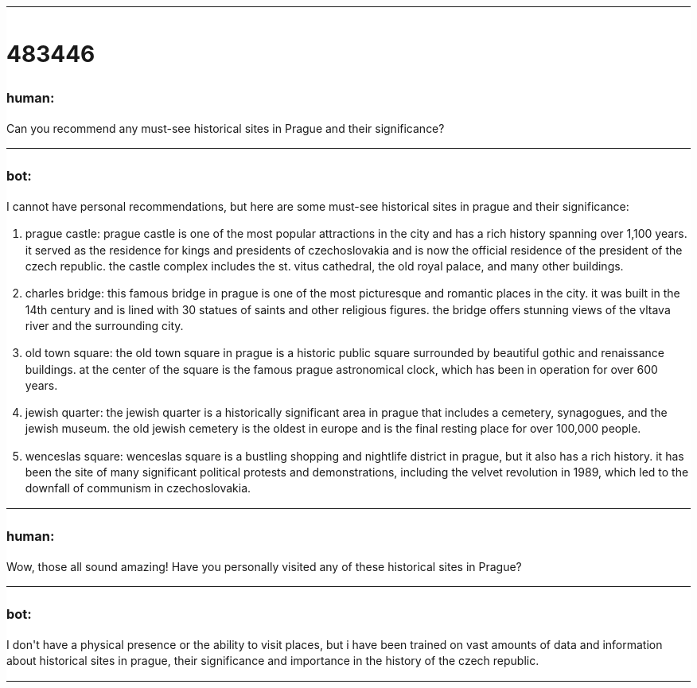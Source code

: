 
------




# 483446 

### human:
Can you recommend any must-see historical sites in Prague and their significance?


------

### bot:
I cannot have personal recommendations, but here are some must-see historical sites in prague and their significance:

1. prague castle: prague castle is one of the most popular attractions in the city and has a rich history spanning over 1,100 years. it served as the residence for kings and presidents of czechoslovakia and is now the official residence of the president of the czech republic. the castle complex includes the st. vitus cathedral, the old royal palace, and many other buildings.

2. charles bridge: this famous bridge in prague is one of the most picturesque and romantic places in the city. it was built in the 14th century and is lined with 30 statues of saints and other religious figures. the bridge offers stunning views of the vltava river and the surrounding city.

3. old town square: the old town square in prague is a historic public square surrounded by beautiful gothic and renaissance buildings. at the center of the square is the famous prague astronomical clock, which has been in operation for over 600 years.

4. jewish quarter: the jewish quarter is a historically significant area in prague that includes a cemetery, synagogues, and the jewish museum. the old jewish cemetery is the oldest in europe and is the final resting place for over 100,000 people.

5. wenceslas square: wenceslas square is a bustling shopping and nightlife district in prague, but it also has a rich history. it has been the site of many significant political protests and demonstrations, including the velvet revolution in 1989, which led to the downfall of communism in czechoslovakia.


------

### human:
Wow, those all sound amazing! Have you personally visited any of these historical sites in Prague?


------

### bot:
I don't have a physical presence or the ability to visit places, but i have been trained on vast amounts of data and information about historical sites in prague, their significance and importance in the history of the czech republic.


------
